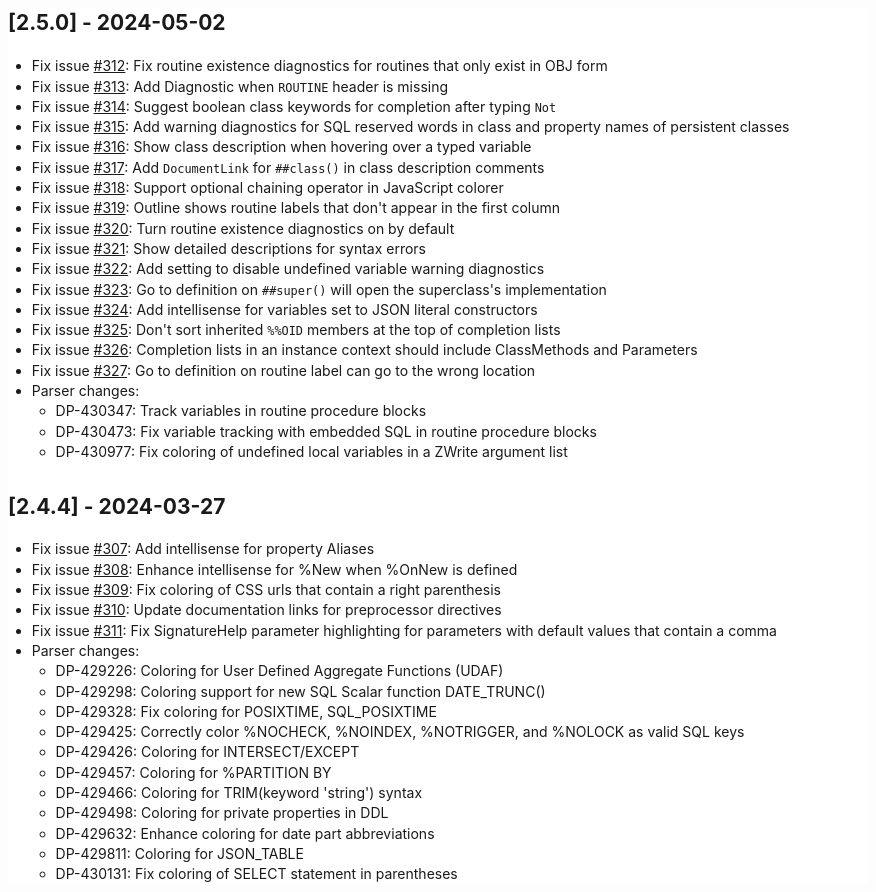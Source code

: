 ## [2.5.0] - 2024-05-02
- Fix issue [#312](https://github.com/intersystems/language-server/issues/312): Fix routine existence diagnostics for routines that only exist in OBJ form
- Fix issue [#313](https://github.com/intersystems/language-server/issues/313): Add Diagnostic when `ROUTINE` header is missing
- Fix issue [#314](https://github.com/intersystems/language-server/issues/314): Suggest boolean class keywords for completion after typing `Not`
- Fix issue [#315](https://github.com/intersystems/language-server/issues/315): Add warning diagnostics for SQL reserved words in class and property names of persistent classes
- Fix issue [#316](https://github.com/intersystems/language-server/issues/316): Show class description when hovering over a typed variable
- Fix issue [#317](https://github.com/intersystems/language-server/issues/317): Add `DocumentLink` for `##class()` in class description comments
- Fix issue [#318](https://github.com/intersystems/language-server/issues/318): Support optional chaining operator in JavaScript colorer
- Fix issue [#319](https://github.com/intersystems/language-server/issues/319): Outline shows routine labels that don't appear in the first column
- Fix issue [#320](https://github.com/intersystems/language-server/issues/320): Turn routine existence diagnostics on by default
- Fix issue [#321](https://github.com/intersystems/language-server/issues/321): Show detailed descriptions for syntax errors
- Fix issue [#322](https://github.com/intersystems/language-server/issues/322): Add setting to disable undefined variable warning diagnostics
- Fix issue [#323](https://github.com/intersystems/language-server/issues/323): Go to definition on `##super()` will open the superclass's implementation
- Fix issue [#324](https://github.com/intersystems/language-server/issues/324): Add intellisense for variables set to JSON literal constructors
- Fix issue [#325](https://github.com/intersystems/language-server/issues/325): Don't sort inherited `%%OID` members at the top of completion lists
- Fix issue [#326](https://github.com/intersystems/language-server/issues/326): Completion lists in an instance context should include ClassMethods and Parameters
- Fix issue [#327](https://github.com/intersystems/language-server/issues/327): Go to definition on routine label can go to the wrong location
- Parser changes:
  - DP-430347: Track variables in routine procedure blocks
  - DP-430473: Fix variable tracking with embedded SQL in routine procedure blocks
  - DP-430977: Fix coloring of undefined local variables in a ZWrite argument list

## [2.4.4] - 2024-03-27
- Fix issue [#307](https://github.com/intersystems/language-server/issues/307): Add intellisense for property Aliases
- Fix issue [#308](https://github.com/intersystems/language-server/issues/308): Enhance intellisense for %New when %OnNew is defined
- Fix issue [#309](https://github.com/intersystems/language-server/issues/309): Fix coloring of CSS urls that contain a right parenthesis
- Fix issue [#310](https://github.com/intersystems/language-server/issues/310): Update documentation links for preprocessor directives
- Fix issue [#311](https://github.com/intersystems/language-server/issues/311): Fix SignatureHelp parameter highlighting for parameters with default values that contain a comma
- Parser changes:
  - DP-429226: Coloring for User Defined Aggregate Functions (UDAF)
  - DP-429298: Coloring support for new SQL Scalar function DATE_TRUNC()
  - DP-429328: Fix coloring for POSIXTIME, SQL_POSIXTIME
  - DP-429425: Correctly color %NOCHECK, %NOINDEX, %NOTRIGGER, and %NOLOCK as valid SQL keys
  - DP-429426: Coloring for INTERSECT/EXCEPT
  - DP-429457: Coloring for %PARTITION BY
  - DP-429466: Coloring for TRIM(keyword 'string') syntax
  - DP-429498: Coloring for private properties in DDL
  - DP-429632: Enhance coloring for date part abbreviations
  - DP-429811: Coloring for JSON_TABLE
  - DP-430131: Fix coloring of SELECT statement in parentheses
